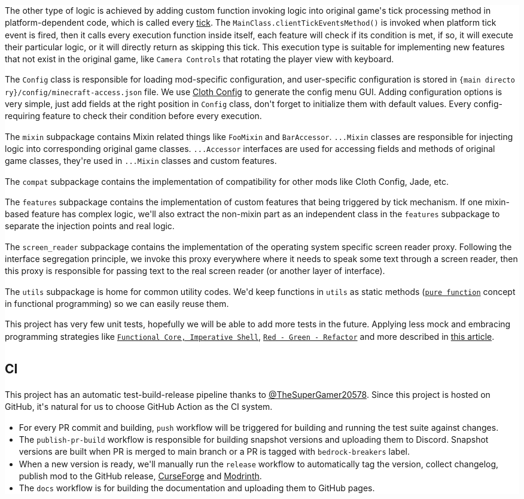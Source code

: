 The other type of logic is achieved by adding custom function invoking logic into original game's tick processing method in platform-dependent code, which is called every [tick](https://minecraft.fandom.com/wiki/Tick).
The `MainClass.clientTickEventsMethod()` is invoked when platform tick event is fired, then it calls every execution function inside itself, each feature will check if its condition is met, if so, it will execute their particular logic, or it will directly return as skipping this tick.
This execution type is suitable for implementing new features that not exist in the original game, like `Camera Controls` that rotating the player view with keyboard.

The `Config` class is responsible for loading mod-specific configuration, and user-specific configuration is stored in `{main directory}/config/minecraft-access.json` file.
We use [Cloth Config](https://shedaniel.gitbook.io/cloth-config) to generate the config menu GUI.
Adding configuration options is very simple, just add fields at the right position in `Config` class, don't forget to initialize them with default values.
Every config-requiring feature to check their condition before every execution.

The `mixin` subpackage contains Mixin related things like `FooMixin` and `BarAccessor`.
`...Mixin` classes are responsible for injecting logic into corresponding original game classes.
`...Accessor` interfaces are used for accessing fields and methods of original game classes, they're used in `...Mixin` classes and custom features.

The `compat` subpackage contains the implementation of compatibility for other mods like Cloth Config, Jade, etc.

The `features` subpackage contains the implementation of custom features that being triggered by tick mechanism.
If one mixin-based feature has complex logic, we'll also extract the non-mixin part as an independent class in the `features` subpackage to separate the injection points and real logic.

The `screen_reader` subpackage contains the implementation of the operating system specific screen reader proxy.
Following the interface segregation principle, we invoke this proxy everywhere where it needs to speak some text through a screen reader, then this proxy is responsible for passing text to the real screen reader (or another layer of interface).

The `utils` subpackage is home for common utility codes.
We'd keep functions in `utils` as static methods ([`pure function`](https://en.wikipedia.org/wiki/Pure_function) concept in functional programming) so we can easily reuse them.

This project has very few unit tests, hopefully we will be able to add more tests in the future.
Applying less mock and embracing programming strategies like [`Functional Core, Imperative Shell`](https://news.ycombinator.com/item?id=34860164), [`Red - Green - Refactor`](https://martinfowler.com/bliki/TestDrivenDevelopment.html) and more described in [this article](https://www.amazingcto.com/mocking-is-an-antipattern-how-to-test-without-mocking/).

## CI

This project has an automatic test-build-release pipeline thanks to [@TheSuperGamer20578](https://github.com/TheSuperGamer20578).
Since this project is hosted on GitHub, it's natural for us to choose GitHub Action as the CI system.

- For every PR commit and building, `push` workflow will be triggered for building and running the test suite against changes.
- The `publish-pr-build` workflow is responsible for building snapshot versions and uploading them to Discord. Snapshot versions are built when PR is merged to main branch or a PR is tagged with `bedrock-breakers` label.
- When a new version is ready, we'll manually run the `release` workflow to automatically tag the version, collect changelog, publish mod to the GitHub release, [CurseForge](https://www.curseforge.com/minecraft/mc-mods/minecraft-access) and [Modrinth](https://modrinth.com/mod/minecraft-access).
- The `docs` workflow is for building the documentation and uploading them to GitHub pages.
